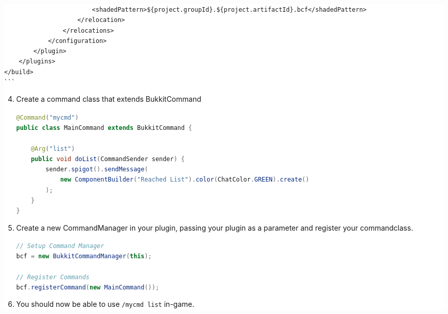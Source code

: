                             <shadedPattern>${project.groupId}.${project.artifactId}.bcf</shadedPattern>
                        </relocation>
                    </relocations>
                </configuration>
            </plugin>
        </plugins>
    </build>
    ```
   
4. Create a command class that extends BukkitCommand
    
    ```java
    @Command("mycmd")
    public class MainCommand extends BukkitCommand {
       
        @Arg("list")
        public void doList(CommandSender sender) {
            sender.spigot().sendMessage(
                new ComponentBuilder("Reached List").color(ChatColor.GREEN).create()
            );
        }
    }
    ```
   
5. Create a new CommandManager in your plugin, passing your plugin as a parameter and register your commandclass.

    ```java
    // Setup Command Manager
    bcf = new BukkitCommandManager(this);
    
    // Register Commands
    bcf.registerCommand(new MainCommand());
    ```
   
6. You should now be able to use `/mycmd list` in-game.
